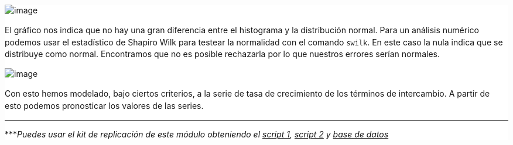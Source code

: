 ![image](https://user-images.githubusercontent.com/106888200/224491610-d86f8790-c69d-4864-853d-b72b1f0939ba.png)

El gráfico nos indica que no hay una gran diferencia entre el histograma y la distribución normal. Para un análisis numérico podemos usar el estadístico de Shapiro Wilk para testear la normalidad con el comando `swilk`. En este caso la nula indica que se distribuye como normal. Encontramos que no es posible rechazarla por lo que nuestros errores serían normales.

![image](https://user-images.githubusercontent.com/106888200/224491638-20ce4546-baa4-411c-99c5-52bddb540d23.png)

Con esto hemos modelado, bajo ciertos criterios, a la serie de tasa de crecimiento de los términos de intercambio. A partir de esto podemos pronosticar los valores de las series.


____________________________________________________________
****Puedes usar el kit de replicación de este módulo obteniendo el [script 1](https://github.com/EconPUCP/Stata/blob/main/_An%C3%A1lisis/Scripts/Modelos%20de%20Series%20de%20tiempo/7_random_walks.do "script 1"), [script 2](https://github.com/EconPUCP/Stata/blob/main/_An%C3%A1lisis/Scripts/Modelos%20de%20Series%20de%20tiempo/8_ra%C3%ADz_unitaria_y_rezagos.do "script 2") y [base de datos](https://github.com/EconPUCP/Stata/tree/main/_An%C3%A1lisis/Data/Modelos%20de%20Series%20de%20tiempo "base de datos")*
 
